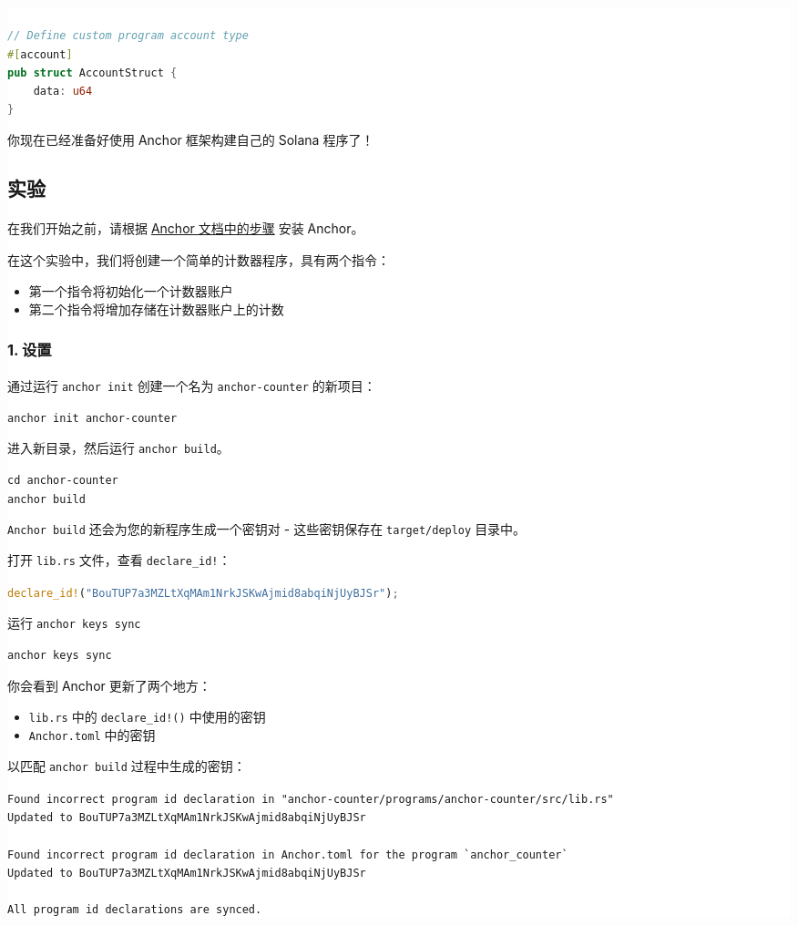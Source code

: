 ```rust

// Define custom program account type
#[account]
pub struct AccountStruct {
    data: u64
}
```

你现在已经准备好使用 Anchor 框架构建自己的 Solana 程序了！

## 实验

在我们开始之前，请根据 [Anchor 文档中的步骤](https://www.anchor-lang.com/docs/installation) 安装 Anchor。

在这个实验中，我们将创建一个简单的计数器程序，具有两个指令：

* 第一个指令将初始化一个计数器账户
* 第二个指令将增加存储在计数器账户上的计数

### 1. 设置

通过运行 `anchor init` 创建一个名为 `anchor-counter` 的新项目：

```console
anchor init anchor-counter
```

进入新目录，然后运行 `anchor build`。

```console
cd anchor-counter
anchor build
```

`Anchor build` 还会为您的新程序生成一个密钥对 - 这些密钥保存在 `target/deploy` 目录中。

打开 `lib.rs` 文件，查看 `declare_id!`：

```rust
declare_id!("BouTUP7a3MZLtXqMAm1NrkJSKwAjmid8abqiNjUyBJSr");
```

运行 `anchor keys sync`

```console
anchor keys sync
```

你会看到 Anchor 更新了两个地方：

* `lib.rs` 中的 `declare_id!()` 中使用的密钥
* `Anchor.toml` 中的密钥

以匹配 `anchor build` 过程中生成的密钥：

```console
Found incorrect program id declaration in "anchor-counter/programs/anchor-counter/src/lib.rs"
Updated to BouTUP7a3MZLtXqMAm1NrkJSKwAjmid8abqiNjUyBJSr

Found incorrect program id declaration in Anchor.toml for the program `anchor_counter`
Updated to BouTUP7a3MZLtXqMAm1NrkJSKwAjmid8abqiNjUyBJSr

All program id declarations are synced.
```
